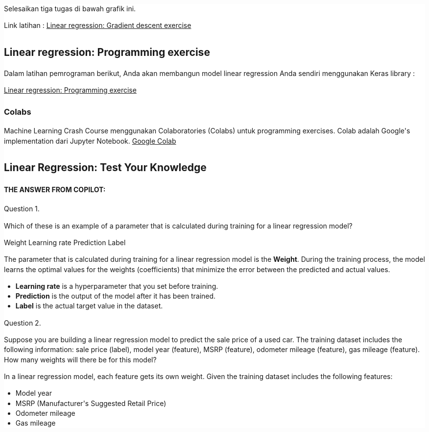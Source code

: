 Selesaikan tiga tugas di bawah grafik ini.

Link latihan : [Linear regression: Gradient descent exercise](https://developers.google.com/machine-learning/crash-course/linear-regression/gradient-descent-exercise)

## Linear regression: Programming exercise

Dalam latihan pemrograman berikut, Anda akan membangun model linear regression Anda sendiri menggunakan Keras library :

[Linear regression: Programming exercise](https://colab.research.google.com/github/google/eng-edu/blob/main/ml/cc/exercises/linear_regression_taxi.ipynb?utm_source=mlcc&utm_campaign=colab-external&utm_medium=referral&utm_content=linear_regression)

### Colabs

Machine Learning Crash Course menggunakan Colaboratories (Colabs) untuk programming exercises. Colab adalah Google's implementation dari Jupyter Notebook. [Google Colab](https://colab.research.google.com/)

## Linear Regression: Test Your Knowledge

#### THE ANSWER FROM COPILOT: 

Question 1.

Which of these is an example of a parameter that is calculated during training for a linear regression model?

Weight
Learning rate
Prediction
Label

The parameter that is calculated during training for a linear regression model is the **Weight**. During the training process, the model learns the optimal values for the weights (coefficients) that minimize the error between the predicted and actual values.

- **Learning rate** is a hyperparameter that you set before training.
- **Prediction** is the output of the model after it has been trained.
- **Label** is the actual target value in the dataset.

Question 2.

Suppose you are building a linear regression model to predict the sale price of a used car. The training dataset includes the following information: sale price (label), model year (feature), MSRP (feature), odometer mileage (feature), gas mileage (feature). How many weights will there be for this model?

In a linear regression model, each feature gets its own weight. Given the training dataset includes the following features:

- Model year
- MSRP (Manufacturer's Suggested Retail Price)
- Odometer mileage
- Gas mileage
